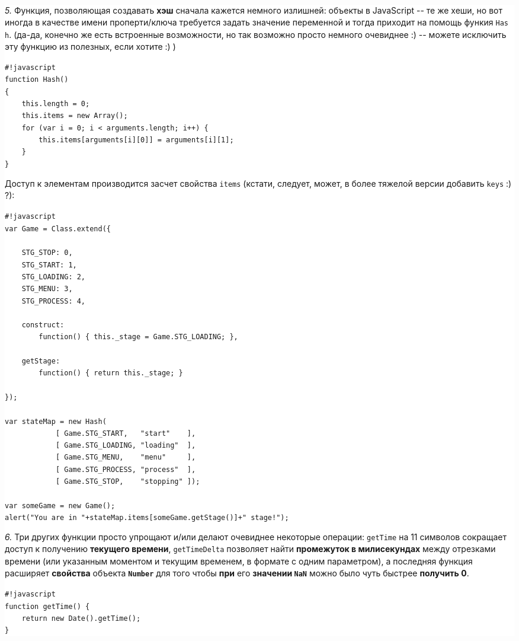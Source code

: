 <a name="sol-5"/> _5._ Функция, позволяющая создавать **хэш** сначала кажется немного излишней: объекты в JavaScript -- те же хеши, но вот иногда в качестве имени проперти/ключа требуется задать значение переменной и тогда приходит на помощь функия `Hash`. (да-да, конечно же есть встроенные возможности, но так возможно просто немного очевиднее :) -- можете исключить эту функцию из полезных, если хотите :) )

    #!javascript
    function Hash()
    {
        this.length = 0;
        this.items = new Array();
        for (var i = 0; i < arguments.length; i++) {
            this.items[arguments[i][0]] = arguments[i][1];
        }
    }

Доступ к элементам производится засчет свойства `items` (кстати, следует, может, в более тяжелой версии добавить `keys` :) ?):

    #!javascript
    var Game = Class.extend({

        STG_STOP: 0,
        STG_START: 1,
        STG_LOADING: 2,
        STG_MENU: 3,
        STG_PROCESS: 4,

        construct:
            function() { this._stage = Game.STG_LOADING; },

        getStage:
            function() { return this._stage; }

    });

    var stateMap = new Hash(
                [ Game.STG_START,   "start"    ],
                [ Game.STG_LOADING, "loading"  ],
                [ Game.STG_MENU,    "menu"     ],
                [ Game.STG_PROCESS, "process"  ],
                [ Game.STG_STOP,    "stopping" ]);

    var someGame = new Game();
    alert("You are in "+stateMap.items[someGame.getStage()]+" stage!");

<a name="sol-6"/> _6._ Три других функции просто упрощают и/или делают очевиднее некоторые операции: `getTime` на 11 символов сокращает доступ к получению **текущего времени**, `getTimeDelta` позволяет найти **промежуток в милисекундах** между отрезками времени (или указанным моментом и текущим временем, в формате с одним параметром), а последняя функция расширяет **свойства** объекта **`Number`** для того чтобы **при** его **значении `NaN`** можно было чуть быстрее **получить 0**.

    #!javascript
    function getTime() {
        return new Date().getTime();
    }
